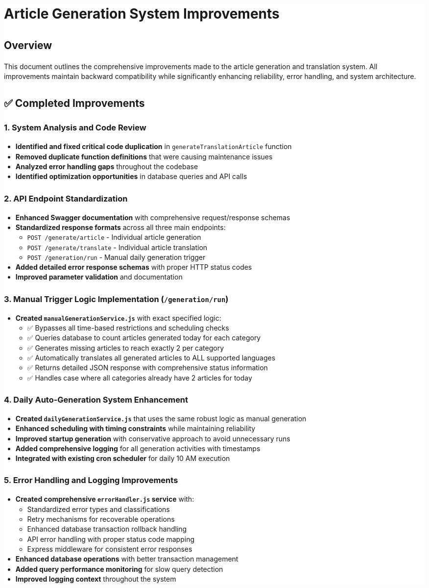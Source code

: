 # Article Generation System Improvements

## Overview

This document outlines the comprehensive improvements made to the article generation and translation system. All improvements maintain backward compatibility while significantly enhancing reliability, error handling, and system architecture.

## ✅ Completed Improvements

### 1. System Analysis and Code Review
- **Identified and fixed critical code duplication** in `generateTranslationArticle` function
- **Removed duplicate function definitions** that were causing maintenance issues
- **Analyzed error handling gaps** throughout the codebase
- **Identified optimization opportunities** in database queries and API calls

### 2. API Endpoint Standardization
- **Enhanced Swagger documentation** with comprehensive request/response schemas
- **Standardized response formats** across all three main endpoints:
  - `POST /generate/article` - Individual article generation
  - `POST /generate/translate` - Individual article translation  
  - `POST /generation/run` - Manual daily generation trigger
- **Added detailed error response schemas** with proper HTTP status codes
- **Improved parameter validation** and documentation

### 3. Manual Trigger Logic Implementation (`/generation/run`)
- **Created `manualGenerationService.js`** with exact specified logic:
  - ✅ Bypasses all time-based restrictions and scheduling checks
  - ✅ Queries database to count articles generated today for each category
  - ✅ Generates missing articles to reach exactly 2 per category
  - ✅ Automatically translates all generated articles to ALL supported languages
  - ✅ Returns detailed JSON response with comprehensive status information
  - ✅ Handles case where all categories already have 2 articles for today

### 4. Daily Auto-Generation System Enhancement
- **Created `dailyGenerationService.js`** that uses the same robust logic as manual generation
- **Enhanced scheduling with timing constraints** while maintaining reliability
- **Improved startup generation** with conservative approach to avoid unnecessary runs
- **Added comprehensive logging** for all generation activities with timestamps
- **Integrated with existing cron scheduler** for daily 10 AM execution

### 5. Error Handling and Logging Improvements
- **Created comprehensive `errorHandler.js` service** with:
  - Standardized error types and classifications
  - Retry mechanisms for recoverable operations
  - Enhanced database transaction rollback handling
  - API error handling with proper status code mapping
  - Express middleware for consistent error responses
- **Enhanced database operations** with better transaction management
- **Added query performance monitoring** for slow query detection
- **Improved logging context** throughout the system
